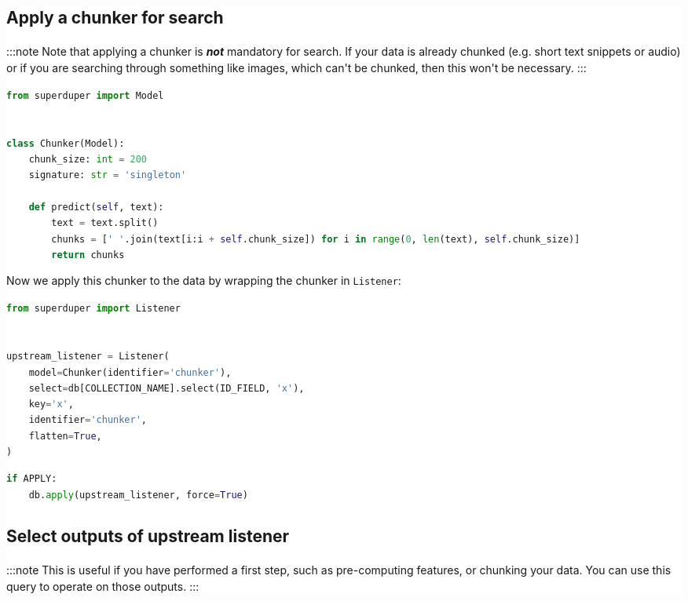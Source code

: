 
## Apply a chunker for search

:::note
Note that applying a chunker is ***not*** mandatory for search.
If your data is already chunked (e.g. short text snippets or audio) or if you
are searching through something like images, which can't be chunked, then this
won't be necessary.
:::


```python
from superduper import Model


class Chunker(Model):
    chunk_size: int = 200
    signature: str = 'singleton'

    def predict(self, text):
        text = text.split()
        chunks = [' '.join(text[i:i + self.chunk_size]) for i in range(0, len(text), self.chunk_size)]
        return chunks
```

Now we apply this chunker to the data by wrapping the chunker in `Listener`:


```python
from superduper import Listener


upstream_listener = Listener(
    model=Chunker(identifier='chunker'),
    select=db[COLLECTION_NAME].select(ID_FIELD, 'x'),
    key='x',
    identifier='chunker',
    flatten=True,
)
```


```python
if APPLY:
    db.apply(upstream_listener, force=True)
```

## Select outputs of upstream listener

:::note
This is useful if you have performed a first step, such as pre-computing 
features, or chunking your data. You can use this query to 
operate on those outputs.
:::
